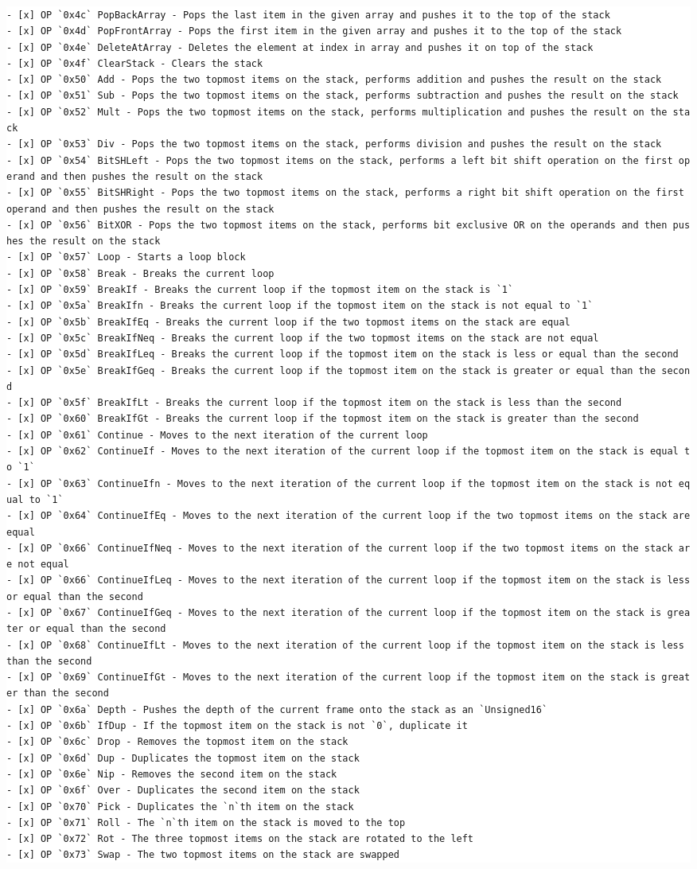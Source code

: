     - [x] OP `0x4c` PopBackArray - Pops the last item in the given array and pushes it to the top of the stack
    - [x] OP `0x4d` PopFrontArray - Pops the first item in the given array and pushes it to the top of the stack
    - [x] OP `0x4e` DeleteAtArray - Deletes the element at index in array and pushes it on top of the stack
    - [x] OP `0x4f` ClearStack - Clears the stack
    - [x] OP `0x50` Add - Pops the two topmost items on the stack, performs addition and pushes the result on the stack
    - [x] OP `0x51` Sub - Pops the two topmost items on the stack, performs subtraction and pushes the result on the stack
    - [x] OP `0x52` Mult - Pops the two topmost items on the stack, performs multiplication and pushes the result on the stack
    - [x] OP `0x53` Div - Pops the two topmost items on the stack, performs division and pushes the result on the stack
    - [x] OP `0x54` BitSHLeft - Pops the two topmost items on the stack, performs a left bit shift operation on the first operand and then pushes the result on the stack
    - [x] OP `0x55` BitSHRight - Pops the two topmost items on the stack, performs a right bit shift operation on the first operand and then pushes the result on the stack
    - [x] OP `0x56` BitXOR - Pops the two topmost items on the stack, performs bit exclusive OR on the operands and then pushes the result on the stack
    - [x] OP `0x57` Loop - Starts a loop block
    - [x] OP `0x58` Break - Breaks the current loop
    - [x] OP `0x59` BreakIf - Breaks the current loop if the topmost item on the stack is `1`
    - [x] OP `0x5a` BreakIfn - Breaks the current loop if the topmost item on the stack is not equal to `1`
    - [x] OP `0x5b` BreakIfEq - Breaks the current loop if the two topmost items on the stack are equal
    - [x] OP `0x5c` BreakIfNeq - Breaks the current loop if the two topmost items on the stack are not equal
    - [x] OP `0x5d` BreakIfLeq - Breaks the current loop if the topmost item on the stack is less or equal than the second
    - [x] OP `0x5e` BreakIfGeq - Breaks the current loop if the topmost item on the stack is greater or equal than the second
    - [x] OP `0x5f` BreakIfLt - Breaks the current loop if the topmost item on the stack is less than the second
    - [x] OP `0x60` BreakIfGt - Breaks the current loop if the topmost item on the stack is greater than the second
    - [x] OP `0x61` Continue - Moves to the next iteration of the current loop
    - [x] OP `0x62` ContinueIf - Moves to the next iteration of the current loop if the topmost item on the stack is equal to `1`
    - [x] OP `0x63` ContinueIfn - Moves to the next iteration of the current loop if the topmost item on the stack is not equal to `1`
    - [x] OP `0x64` ContinueIfEq - Moves to the next iteration of the current loop if the two topmost items on the stack are equal
    - [x] OP `0x66` ContinueIfNeq - Moves to the next iteration of the current loop if the two topmost items on the stack are not equal
    - [x] OP `0x66` ContinueIfLeq - Moves to the next iteration of the current loop if the topmost item on the stack is less or equal than the second
    - [x] OP `0x67` ContinueIfGeq - Moves to the next iteration of the current loop if the topmost item on the stack is greater or equal than the second
    - [x] OP `0x68` ContinueIfLt - Moves to the next iteration of the current loop if the topmost item on the stack is less than the second
    - [x] OP `0x69` ContinueIfGt - Moves to the next iteration of the current loop if the topmost item on the stack is greater than the second
    - [x] OP `0x6a` Depth - Pushes the depth of the current frame onto the stack as an `Unsigned16`
    - [x] OP `0x6b` IfDup - If the topmost item on the stack is not `0`, duplicate it
    - [x] OP `0x6c` Drop - Removes the topmost item on the stack
    - [x] OP `0x6d` Dup - Duplicates the topmost item on the stack
    - [x] OP `0x6e` Nip - Removes the second item on the stack
    - [x] OP `0x6f` Over - Duplicates the second item on the stack
    - [x] OP `0x70` Pick - Duplicates the `n`th item on the stack
    - [x] OP `0x71` Roll - The `n`th item on the stack is moved to the top
    - [x] OP `0x72` Rot - The three topmost items on the stack are rotated to the left
    - [x] OP `0x73` Swap - The two topmost items on the stack are swapped